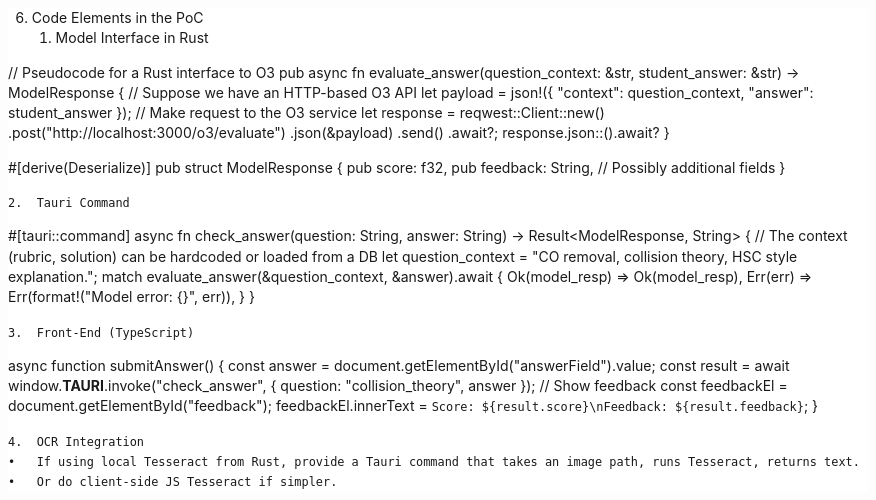 6. Code Elements in the PoC
	1.	Model Interface in Rust

// Pseudocode for a Rust interface to O3
pub async fn evaluate_answer(question_context: &str, student_answer: &str) -> ModelResponse {
    // Suppose we have an HTTP-based O3 API
    let payload = json!({
        "context": question_context,
        "answer": student_answer
    });
    // Make request to the O3 service
    let response = reqwest::Client::new()
        .post("http://localhost:3000/o3/evaluate")
        .json(&payload)
        .send()
        .await?;
    response.json::<ModelResponse>().await?
}

#[derive(Deserialize)]
pub struct ModelResponse {
    pub score: f32,
    pub feedback: String,
    // Possibly additional fields
}


	2.	Tauri Command

#[tauri::command]
async fn check_answer(question: String, answer: String) -> Result<ModelResponse, String> {
    // The context (rubric, solution) can be hardcoded or loaded from a DB
    let question_context = "CO removal, collision theory, HSC style explanation.";
    match evaluate_answer(&question_context, &answer).await {
        Ok(model_resp) => Ok(model_resp),
        Err(err) => Err(format!("Model error: {}", err)),
    }
}


	3.	Front‐End (TypeScript)

async function submitAnswer() {
  const answer = document.getElementById("answerField").value;
  const result = await window.__TAURI__.invoke("check_answer", {
    question: "collision_theory",
    answer
  });
  // Show feedback
  const feedbackEl = document.getElementById("feedback");
  feedbackEl.innerText = `Score: ${result.score}\nFeedback: ${result.feedback}`;
}


	4.	OCR Integration
	•	If using local Tesseract from Rust, provide a Tauri command that takes an image path, runs Tesseract, returns text.
	•	Or do client‐side JS Tesseract if simpler.
